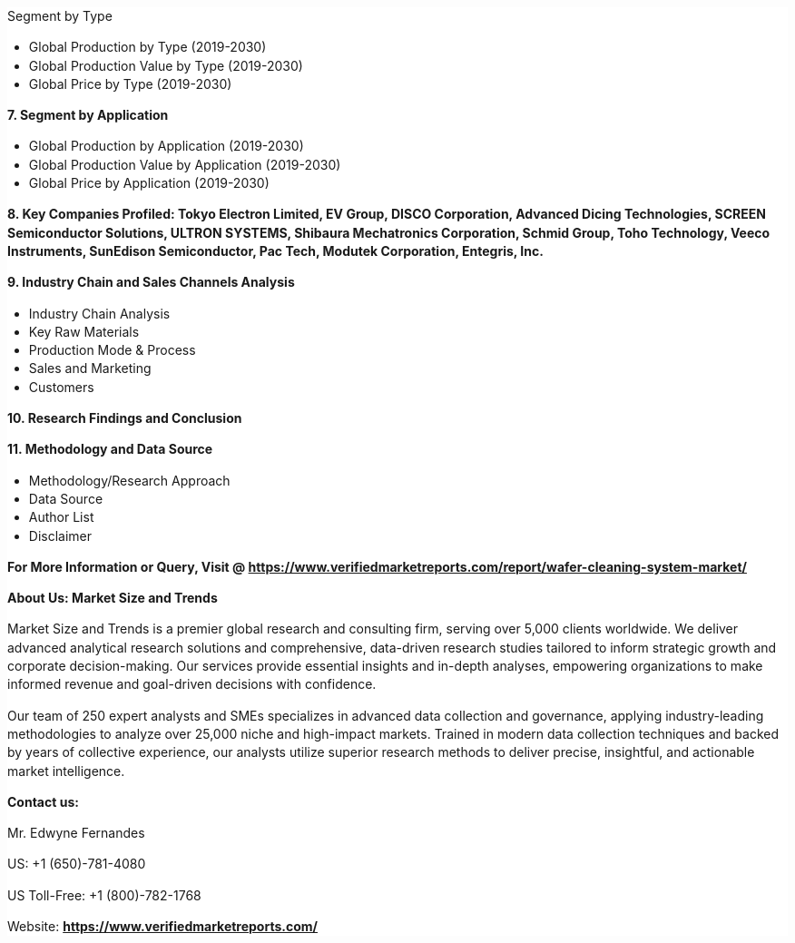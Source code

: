 Segment by Type</strong></p><ul><li>Global Production by Type (2019-2030)</li><li>Global Production Value by Type (2019-2030)</li><li>Global Price by Type (2019-2030)</li></ul><p><strong>7. Segment by Application</strong></p><ul><li>Global Production by Application (2019-2030)</li><li>Global Production Value by Application (2019-2030)</li><li>Global Price by Application (2019-2030)</li></ul><p><strong>8. Key Companies Profiled: Tokyo Electron Limited, EV Group, DISCO Corporation, Advanced Dicing Technologies, SCREEN Semiconductor Solutions, ULTRON SYSTEMS, Shibaura Mechatronics Corporation, Schmid Group, Toho Technology, Veeco Instruments, SunEdison Semiconductor, Pac Tech, Modutek Corporation, Entegris, Inc.</strong></p><p><strong>9. Industry Chain and Sales Channels Analysis</strong></p><ul><li>Industry Chain Analysis</li><li>Key Raw Materials</li><li>Production Mode &amp; Process</li><li>Sales and Marketing</li><li>Customers</li></ul><p><strong>10. Research Findings and Conclusion</strong></p><p><strong>11. Methodology and Data Source</strong></p><ul><li>Methodology/Research Approach</li><li>Data Source</li><li>Author List</li><li>Disclaimer</li></ul></p><p><strong>For More Information or Query, Visit @ <a href="https://www.verifiedmarketreports.com/report/wafer-cleaning-system-market/">https://www.verifiedmarketreports.com/report/wafer-cleaning-system-market/</a></strong></p><p><strong>About Us: Market Size and Trends</strong></p><p>Market Size and Trends is a premier global research and consulting firm, serving over 5,000 clients worldwide. We deliver advanced analytical research solutions and comprehensive, data-driven research studies tailored to inform strategic growth and corporate decision-making. Our services provide essential insights and in-depth analyses, empowering organizations to make informed revenue and goal-driven decisions with confidence.</p><p>Our team of 250 expert analysts and SMEs specializes in advanced data collection and governance, applying industry-leading methodologies to analyze over 25,000 niche and high-impact markets. Trained in modern data collection techniques and backed by years of collective experience, our analysts utilize superior research methods to deliver precise, insightful, and actionable market intelligence.</p><p><strong>Contact us:</strong></p><p>Mr. Edwyne Fernandes</p><p>US: +1 (650)-781-4080</p><p>US Toll-Free: +1 (800)-782-1768</p><p>Website: <strong><a href="https://www.verifiedmarketreports.com/">https://www.verifiedmarketreports.com/</a></strong></p>
